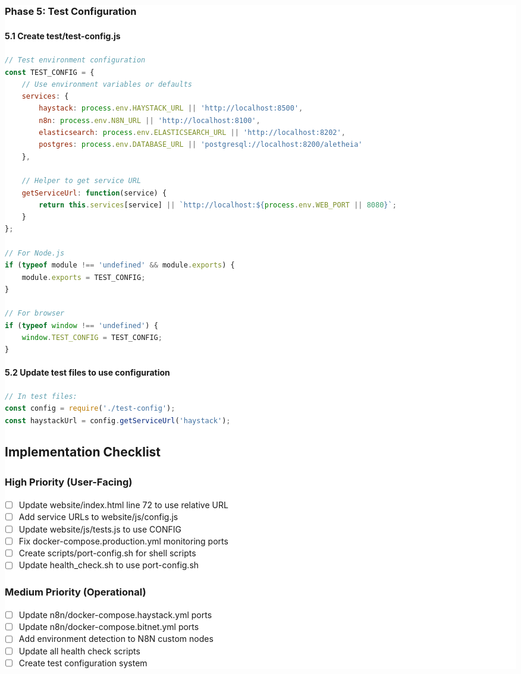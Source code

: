 ### Phase 5: Test Configuration

#### 5.1 Create test/test-config.js
```javascript
// Test environment configuration
const TEST_CONFIG = {
    // Use environment variables or defaults
    services: {
        haystack: process.env.HAYSTACK_URL || 'http://localhost:8500',
        n8n: process.env.N8N_URL || 'http://localhost:8100',
        elasticsearch: process.env.ELASTICSEARCH_URL || 'http://localhost:8202',
        postgres: process.env.DATABASE_URL || 'postgresql://localhost:8200/aletheia'
    },
    
    // Helper to get service URL
    getServiceUrl: function(service) {
        return this.services[service] || `http://localhost:${process.env.WEB_PORT || 8080}`;
    }
};

// For Node.js
if (typeof module !== 'undefined' && module.exports) {
    module.exports = TEST_CONFIG;
}

// For browser
if (typeof window !== 'undefined') {
    window.TEST_CONFIG = TEST_CONFIG;
}
```

#### 5.2 Update test files to use configuration
```javascript
// In test files:
const config = require('./test-config');
const haystackUrl = config.getServiceUrl('haystack');
```

## Implementation Checklist

### High Priority (User-Facing)
- [ ] Update website/index.html line 72 to use relative URL
- [ ] Add service URLs to website/js/config.js
- [ ] Update website/js/tests.js to use CONFIG
- [ ] Fix docker-compose.production.yml monitoring ports
- [ ] Create scripts/port-config.sh for shell scripts
- [ ] Update health_check.sh to use port-config.sh

### Medium Priority (Operational)
- [ ] Update n8n/docker-compose.haystack.yml ports
- [ ] Update n8n/docker-compose.bitnet.yml ports  
- [ ] Add environment detection to N8N custom nodes
- [ ] Update all health check scripts
- [ ] Create test configuration system
